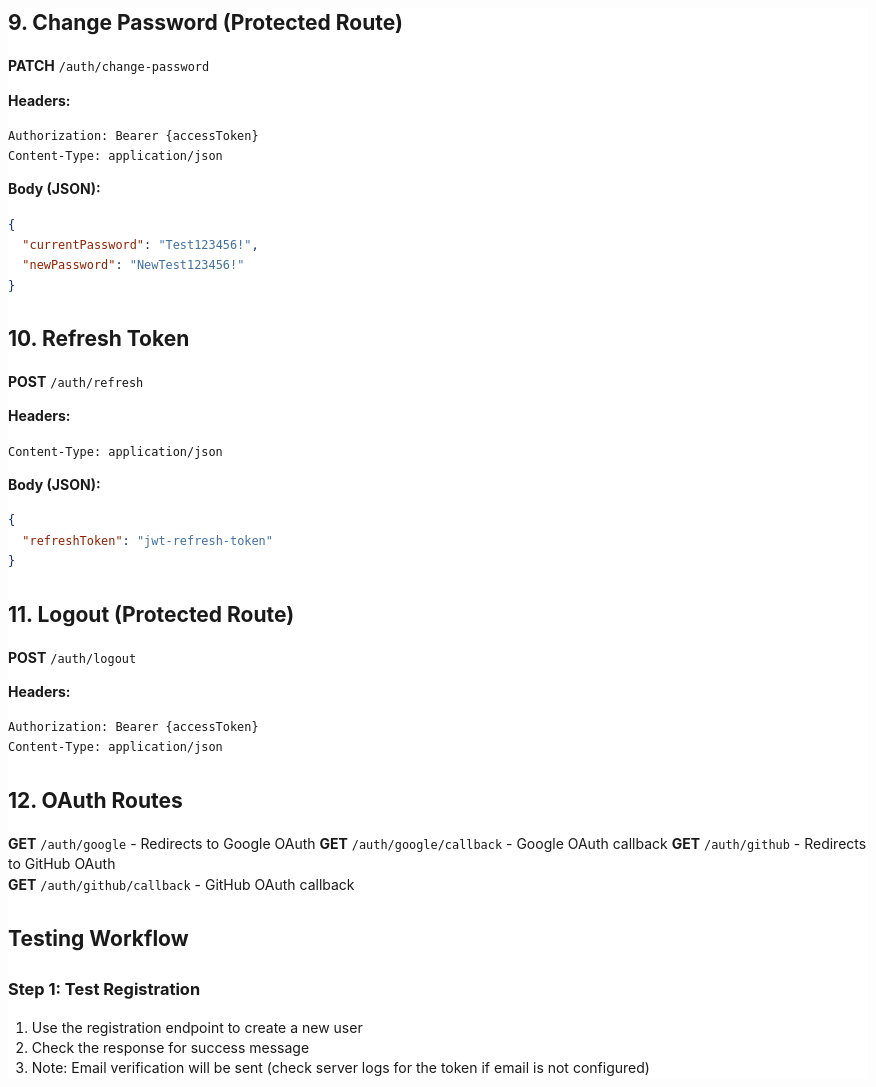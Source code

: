 ## 9. Change Password (Protected Route)
**PATCH** `/auth/change-password`

**Headers:**
```
Authorization: Bearer {accessToken}
Content-Type: application/json
```

**Body (JSON):**
```json
{
  "currentPassword": "Test123456!",
  "newPassword": "NewTest123456!"
}
```

## 10. Refresh Token
**POST** `/auth/refresh`

**Headers:**
```
Content-Type: application/json
```

**Body (JSON):**
```json
{
  "refreshToken": "jwt-refresh-token"
}
```

## 11. Logout (Protected Route)
**POST** `/auth/logout`

**Headers:**
```
Authorization: Bearer {accessToken}
Content-Type: application/json
```

## 12. OAuth Routes
**GET** `/auth/google` - Redirects to Google OAuth
**GET** `/auth/google/callback` - Google OAuth callback
**GET** `/auth/github` - Redirects to GitHub OAuth  
**GET** `/auth/github/callback` - GitHub OAuth callback

## Testing Workflow

### Step 1: Test Registration
1. Use the registration endpoint to create a new user
2. Check the response for success message
3. Note: Email verification will be sent (check server logs for the token if email is not configured)
